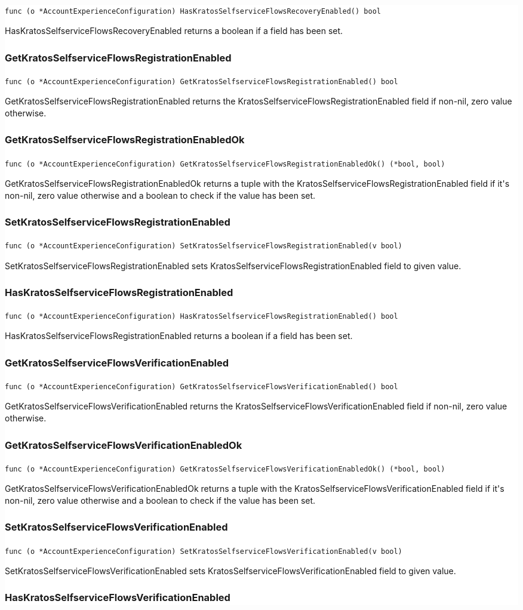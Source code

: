 `func (o *AccountExperienceConfiguration) HasKratosSelfserviceFlowsRecoveryEnabled() bool`

HasKratosSelfserviceFlowsRecoveryEnabled returns a boolean if a field has been set.

### GetKratosSelfserviceFlowsRegistrationEnabled

`func (o *AccountExperienceConfiguration) GetKratosSelfserviceFlowsRegistrationEnabled() bool`

GetKratosSelfserviceFlowsRegistrationEnabled returns the KratosSelfserviceFlowsRegistrationEnabled field if non-nil, zero value otherwise.

### GetKratosSelfserviceFlowsRegistrationEnabledOk

`func (o *AccountExperienceConfiguration) GetKratosSelfserviceFlowsRegistrationEnabledOk() (*bool, bool)`

GetKratosSelfserviceFlowsRegistrationEnabledOk returns a tuple with the KratosSelfserviceFlowsRegistrationEnabled field if it's non-nil, zero value otherwise
and a boolean to check if the value has been set.

### SetKratosSelfserviceFlowsRegistrationEnabled

`func (o *AccountExperienceConfiguration) SetKratosSelfserviceFlowsRegistrationEnabled(v bool)`

SetKratosSelfserviceFlowsRegistrationEnabled sets KratosSelfserviceFlowsRegistrationEnabled field to given value.

### HasKratosSelfserviceFlowsRegistrationEnabled

`func (o *AccountExperienceConfiguration) HasKratosSelfserviceFlowsRegistrationEnabled() bool`

HasKratosSelfserviceFlowsRegistrationEnabled returns a boolean if a field has been set.

### GetKratosSelfserviceFlowsVerificationEnabled

`func (o *AccountExperienceConfiguration) GetKratosSelfserviceFlowsVerificationEnabled() bool`

GetKratosSelfserviceFlowsVerificationEnabled returns the KratosSelfserviceFlowsVerificationEnabled field if non-nil, zero value otherwise.

### GetKratosSelfserviceFlowsVerificationEnabledOk

`func (o *AccountExperienceConfiguration) GetKratosSelfserviceFlowsVerificationEnabledOk() (*bool, bool)`

GetKratosSelfserviceFlowsVerificationEnabledOk returns a tuple with the KratosSelfserviceFlowsVerificationEnabled field if it's non-nil, zero value otherwise
and a boolean to check if the value has been set.

### SetKratosSelfserviceFlowsVerificationEnabled

`func (o *AccountExperienceConfiguration) SetKratosSelfserviceFlowsVerificationEnabled(v bool)`

SetKratosSelfserviceFlowsVerificationEnabled sets KratosSelfserviceFlowsVerificationEnabled field to given value.

### HasKratosSelfserviceFlowsVerificationEnabled
